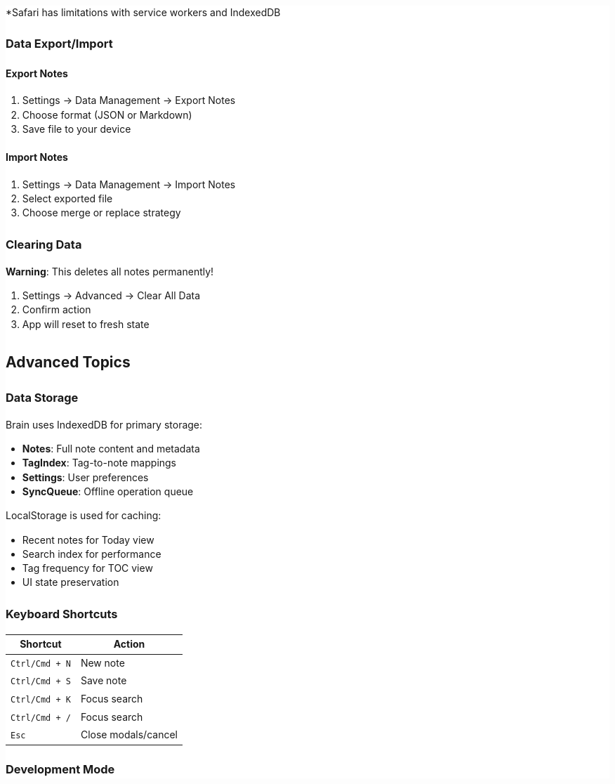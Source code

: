 *Safari has limitations with service workers and IndexedDB

### Data Export/Import

#### Export Notes
1. Settings → Data Management → Export Notes
2. Choose format (JSON or Markdown)
3. Save file to your device

#### Import Notes
1. Settings → Data Management → Import Notes
2. Select exported file
3. Choose merge or replace strategy

### Clearing Data

**Warning**: This deletes all notes permanently!

1. Settings → Advanced → Clear All Data
2. Confirm action
3. App will reset to fresh state

## Advanced Topics

### Data Storage

Brain uses IndexedDB for primary storage:
- **Notes**: Full note content and metadata
- **TagIndex**: Tag-to-note mappings
- **Settings**: User preferences
- **SyncQueue**: Offline operation queue

LocalStorage is used for caching:
- Recent notes for Today view
- Search index for performance
- Tag frequency for TOC view
- UI state preservation

### Keyboard Shortcuts

| Shortcut | Action |
|----------|--------|
| `Ctrl/Cmd + N` | New note |
| `Ctrl/Cmd + S` | Save note |
| `Ctrl/Cmd + K` | Focus search |
| `Ctrl/Cmd + /` | Focus search |
| `Esc` | Close modals/cancel |

### Development Mode
